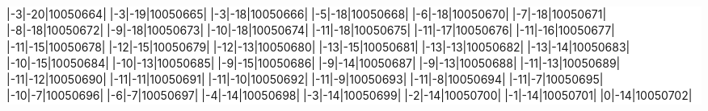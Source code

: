 |-3|-20|10050664|
|-3|-19|10050665|
|-3|-18|10050666|
|-5|-18|10050668|
|-6|-18|10050670|
|-7|-18|10050671|
|-8|-18|10050672|
|-9|-18|10050673|
|-10|-18|10050674|
|-11|-18|10050675|
|-11|-17|10050676|
|-11|-16|10050677|
|-11|-15|10050678|
|-12|-15|10050679|
|-12|-13|10050680|
|-13|-15|10050681|
|-13|-13|10050682|
|-13|-14|10050683|
|-10|-15|10050684|
|-10|-13|10050685|
|-9|-15|10050686|
|-9|-14|10050687|
|-9|-13|10050688|
|-11|-13|10050689|
|-11|-12|10050690|
|-11|-11|10050691|
|-11|-10|10050692|
|-11|-9|10050693|
|-11|-8|10050694|
|-11|-7|10050695|
|-10|-7|10050696|
|-6|-7|10050697|
|-4|-14|10050698|
|-3|-14|10050699|
|-2|-14|10050700|
|-1|-14|10050701|
|0|-14|10050702|
